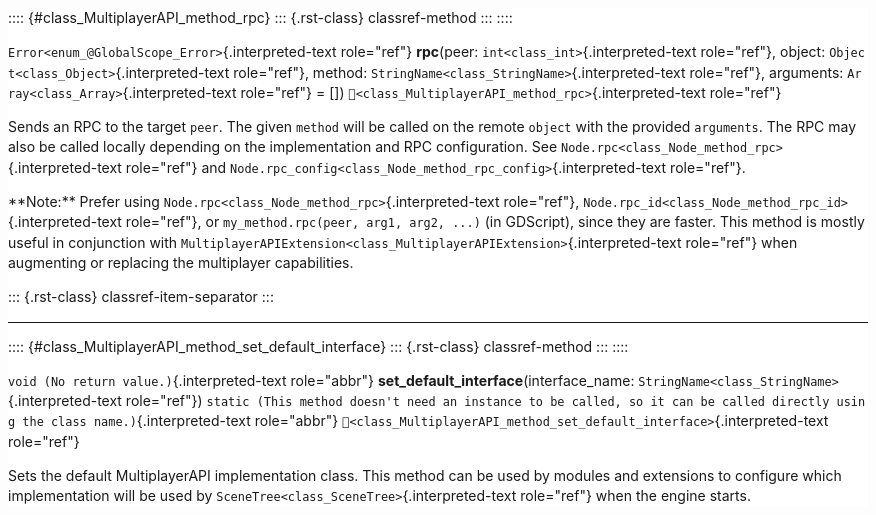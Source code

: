 :::: {#class_MultiplayerAPI_method_rpc}
::: {.rst-class}
classref-method
:::
::::

`Error<enum_@GlobalScope_Error>`{.interpreted-text role="ref"}
**rpc**(peer: `int<class_int>`{.interpreted-text role="ref"}, object:
`Object<class_Object>`{.interpreted-text role="ref"}, method:
`StringName<class_StringName>`{.interpreted-text role="ref"}, arguments:
`Array<class_Array>`{.interpreted-text role="ref"} = \[\])
`🔗<class_MultiplayerAPI_method_rpc>`{.interpreted-text role="ref"}

Sends an RPC to the target `peer`. The given `method` will be called on
the remote `object` with the provided `arguments`. The RPC may also be
called locally depending on the implementation and RPC configuration.
See `Node.rpc<class_Node_method_rpc>`{.interpreted-text role="ref"} and
`Node.rpc_config<class_Node_method_rpc_config>`{.interpreted-text
role="ref"}.

\*\*Note:\*\* Prefer using
`Node.rpc<class_Node_method_rpc>`{.interpreted-text role="ref"},
`Node.rpc_id<class_Node_method_rpc_id>`{.interpreted-text role="ref"},
or `my_method.rpc(peer, arg1, arg2, ...)` (in GDScript), since they are
faster. This method is mostly useful in conjunction with
`MultiplayerAPIExtension<class_MultiplayerAPIExtension>`{.interpreted-text
role="ref"} when augmenting or replacing the multiplayer capabilities.

::: {.rst-class}
classref-item-separator
:::

------------------------------------------------------------------------

:::: {#class_MultiplayerAPI_method_set_default_interface}
::: {.rst-class}
classref-method
:::
::::

`void (No return value.)`{.interpreted-text role="abbr"}
**set_default_interface**(interface_name:
`StringName<class_StringName>`{.interpreted-text role="ref"})
`static (This method doesn't need an instance to be called, so it can be called directly using the class name.)`{.interpreted-text
role="abbr"}
`🔗<class_MultiplayerAPI_method_set_default_interface>`{.interpreted-text
role="ref"}

Sets the default MultiplayerAPI implementation class. This method can be
used by modules and extensions to configure which implementation will be
used by `SceneTree<class_SceneTree>`{.interpreted-text role="ref"} when
the engine starts.
